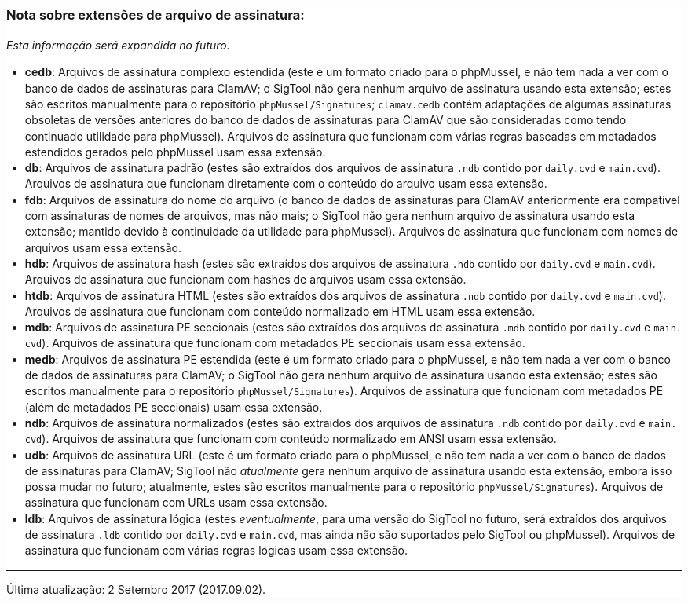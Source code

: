 
### Nota sobre extensões de arquivo de assinatura:
*Esta informação será expandida no futuro.*

- __cedb__: Arquivos de assinatura complexo estendida (este é um formato criado para o phpMussel, e não tem nada a ver com o banco de dados de assinaturas para ClamAV; o SigTool não gera nenhum arquivo de assinatura usando esta extensão; estes são escritos manualmente para o repositório `phpMussel/Signatures`; `clamav.cedb` contém adaptações de algumas assinaturas obsoletas de versões anteriores do banco de dados de assinaturas para ClamAV que são consideradas como tendo continuado utilidade para phpMussel). Arquivos de assinatura que funcionam com várias regras baseadas em metadados estendidos gerados pelo phpMussel usam essa extensão.
- __db__: Arquivos de assinatura padrão (estes são extraídos dos arquivos de assinatura `.ndb` contido por `daily.cvd` e `main.cvd`). Arquivos de assinatura que funcionam diretamente com o conteúdo do arquivo usam essa extensão.
- __fdb__: Arquivos de assinatura do nome do arquivo (o banco de dados de assinaturas para ClamAV anteriormente era compatível com assinaturas de nomes de arquivos, mas não mais; o SigTool não gera nenhum arquivo de assinatura usando esta extensão; mantido devido à continuidade da utilidade para phpMussel). Arquivos de assinatura que funcionam com nomes de arquivos usam essa extensão.
- __hdb__: Arquivos de assinatura hash (estes são extraídos dos arquivos de assinatura `.hdb` contido por `daily.cvd` e `main.cvd`). Arquivos de assinatura que funcionam com hashes de arquivos usam essa extensão.
- __htdb__: Arquivos de assinatura HTML (estes são extraídos dos arquivos de assinatura `.ndb` contido por `daily.cvd` e `main.cvd`). Arquivos de assinatura que funcionam com conteúdo normalizado em HTML usam essa extensão.
- __mdb__: Arquivos de assinatura PE seccionais (estes são extraídos dos arquivos de assinatura `.mdb` contido por `daily.cvd` e `main.cvd`). Arquivos de assinatura que funcionam com metadados PE seccionais usam essa extensão.
- __medb__: Arquivos de assinatura PE estendida (este é um formato criado para o phpMussel, e não tem nada a ver com o banco de dados de assinaturas para ClamAV; o SigTool não gera nenhum arquivo de assinatura usando esta extensão; estes são escritos manualmente para o repositório `phpMussel/Signatures`). Arquivos de assinatura que funcionam com metadados PE (além de metadados PE seccionais) usam essa extensão.
- __ndb__: Arquivos de assinatura normalizados (estes são extraídos dos arquivos de assinatura `.ndb` contido por `daily.cvd` e `main.cvd`). Arquivos de assinatura que funcionam com conteúdo normalizado em ANSI usam essa extensão.
- __udb__: Arquivos de assinatura URL (este é um formato criado para o phpMussel, e não tem nada a ver com o banco de dados de assinaturas para ClamAV; SigTool não *atualmente* gera nenhum arquivo de assinatura usando esta extensão, embora isso possa mudar no futuro; atualmente, estes são escritos manualmente para o repositório `phpMussel/Signatures`). Arquivos de assinatura que funcionam com URLs usam essa extensão.
- __ldb__: Arquivos de assinatura lógica (estes *eventualmente*, para uma versão do SigTool no futuro, será extraídos dos arquivos de assinatura `.ldb` contido por `daily.cvd` e `main.cvd`, mas ainda não são suportados pelo SigTool ou phpMussel). Arquivos de assinatura que funcionam com várias regras lógicas usam essa extensão.


---

Última atualização: 2 Setembro 2017 (2017.09.02).
